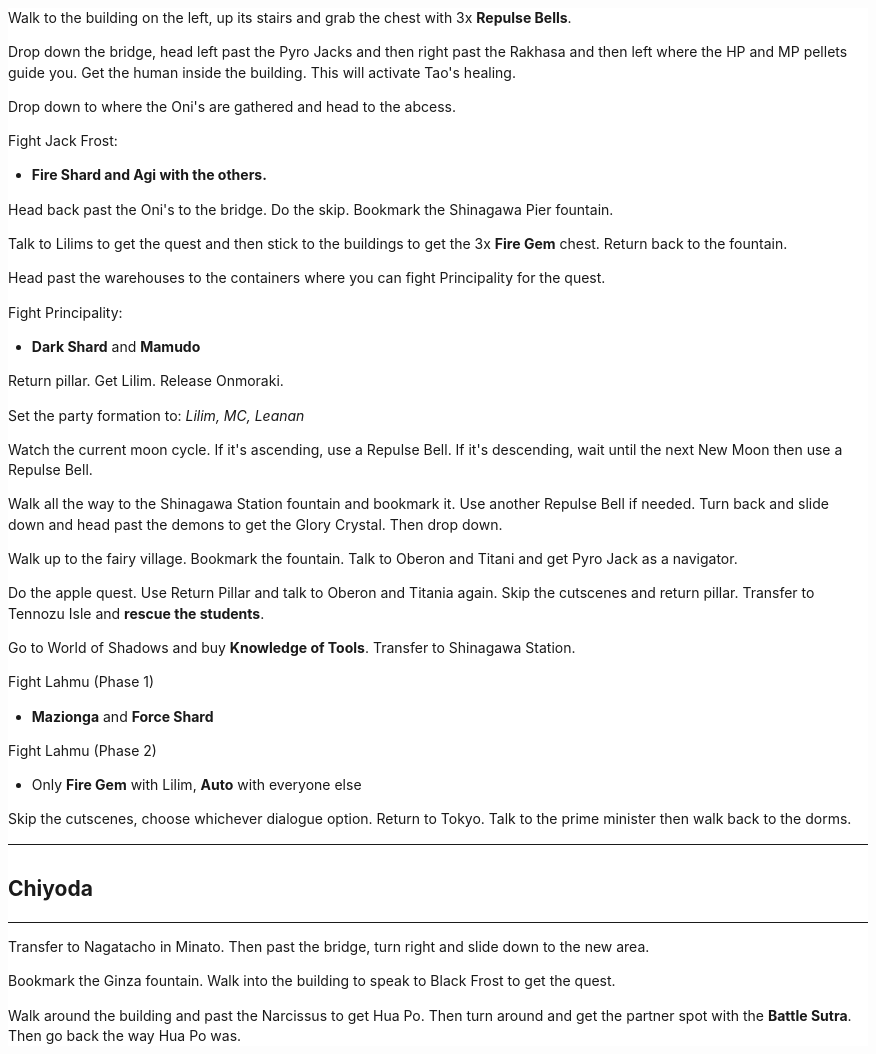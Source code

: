Walk to the building on the left, up its stairs and grab the chest with 3x **Repulse Bells**.

Drop down the bridge, head left past the Pyro Jacks and then right past the Rakhasa and then left where the HP and MP pellets guide you. Get the human inside the building. This will activate Tao's healing.

Drop down to where the Oni's are gathered and head to the abcess.

Fight Jack Frost:

*   **Fire Shard **and **Agi** with the others.****

Head back past the Oni's to the bridge. Do the skip. Bookmark the Shinagawa Pier fountain.

Talk to Lilims to get the quest and then stick to the buildings to get the 3x **Fire Gem** chest. Return back to the fountain.

Head past the warehouses to the containers where you can fight Principality for the quest.

Fight Principality:

*   **Dark Shard** and **Mamudo**

Return pillar. Get Lilim. Release Onmoraki.

Set the party formation to: _Lilim, MC, Leanan_

Watch the current moon cycle. If it's ascending, use a Repulse Bell. If it's descending, wait until the next New Moon then use a Repulse Bell.

Walk all the way to the Shinagawa Station fountain and bookmark it. Use another Repulse Bell if needed. Turn back and slide down and head past the demons to get the Glory Crystal. Then drop down.

Walk up to the fairy village. Bookmark the fountain. Talk to Oberon and Titani and get Pyro Jack as a navigator.

Do the apple quest. Use Return Pillar and talk to Oberon and Titania again. Skip the cutscenes and return pillar. Transfer to Tennozu Isle and **rescue the students**.

Go to World of Shadows and buy **Knowledge of Tools**. Transfer to Shinagawa Station.

Fight Lahmu (Phase 1)

*   **Mazionga** and **Force Shard**

Fight Lahmu (Phase 2)

*   Only **Fire Gem** with Lilim, **Auto** with everyone else

Skip the cutscenes, choose whichever dialogue option. Return to Tokyo. Talk to the prime minister then walk back to the dorms.

---
## Chiyoda
---

Transfer to Nagatacho in Minato. Then past the bridge, turn right and slide down to the new area.

Bookmark the Ginza fountain. Walk into the building to speak to Black Frost to get the quest.

Walk around the building and past the Narcissus to get Hua Po. Then turn around and get the partner spot with the **Battle Sutra**. Then go back the way Hua Po was.
